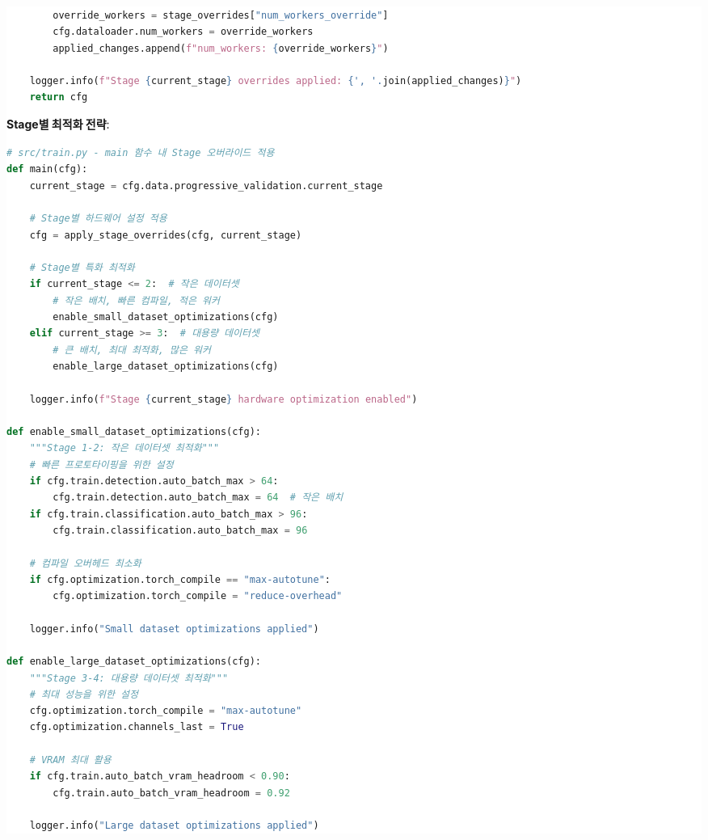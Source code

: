 ```python
        override_workers = stage_overrides["num_workers_override"]
        cfg.dataloader.num_workers = override_workers
        applied_changes.append(f"num_workers: {override_workers}")
    
    logger.info(f"Stage {current_stage} overrides applied: {', '.join(applied_changes)}")
    return cfg
```

**Stage별 최적화 전략**:
```python
# src/train.py - main 함수 내 Stage 오버라이드 적용
def main(cfg):
    current_stage = cfg.data.progressive_validation.current_stage
    
    # Stage별 하드웨어 설정 적용
    cfg = apply_stage_overrides(cfg, current_stage)
    
    # Stage별 특화 최적화
    if current_stage <= 2:  # 작은 데이터셋
        # 작은 배치, 빠른 컴파일, 적은 워커
        enable_small_dataset_optimizations(cfg)
    elif current_stage >= 3:  # 대용량 데이터셋
        # 큰 배치, 최대 최적화, 많은 워커
        enable_large_dataset_optimizations(cfg)
    
    logger.info(f"Stage {current_stage} hardware optimization enabled")

def enable_small_dataset_optimizations(cfg):
    """Stage 1-2: 작은 데이터셋 최적화"""
    # 빠른 프로토타이핑을 위한 설정
    if cfg.train.detection.auto_batch_max > 64:
        cfg.train.detection.auto_batch_max = 64  # 작은 배치
    if cfg.train.classification.auto_batch_max > 96:
        cfg.train.classification.auto_batch_max = 96
    
    # 컴파일 오버헤드 최소화
    if cfg.optimization.torch_compile == "max-autotune":
        cfg.optimization.torch_compile = "reduce-overhead"
    
    logger.info("Small dataset optimizations applied")

def enable_large_dataset_optimizations(cfg):
    """Stage 3-4: 대용량 데이터셋 최적화"""
    # 최대 성능을 위한 설정
    cfg.optimization.torch_compile = "max-autotune"
    cfg.optimization.channels_last = True
    
    # VRAM 최대 활용
    if cfg.train.auto_batch_vram_headroom < 0.90:
        cfg.train.auto_batch_vram_headroom = 0.92
    
    logger.info("Large dataset optimizations applied")
```
